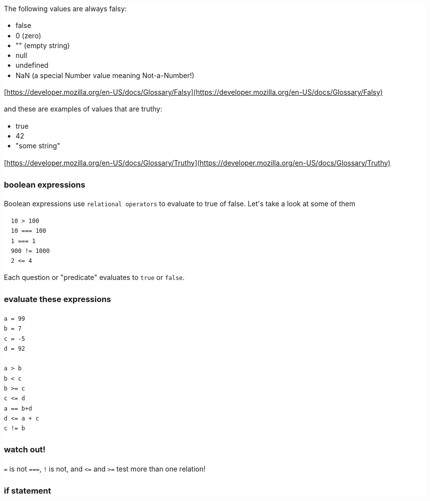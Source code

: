 The following values are always falsy:

- false
- 0 (zero)
- "" (empty string)
- null
- undefined
- NaN (a special Number value meaning Not-a-Number!)

[https://developer.mozilla.org/en-US/docs/Glossary/Falsy](https://developer.mozilla.org/en-US/docs/Glossary/Falsy)

and these are examples of values that are truthy:

- true
- 42
- "some string"

[https://developer.mozilla.org/en-US/docs/Glossary/Truthy](https://developer.mozilla.org/en-US/docs/Glossary/Truthy)


### boolean expressions

Boolean expressions use `relational operators` to evaluate to true of false. Let's take a look at some of them

      10 > 100
      10 === 100
      1 === 1
      900 != 1000
      2 <= 4

Each question or "predicate" evaluates to `true` or `false`.


### evaluate these expressions  

	a = 99
	b = 7
	c = -5
	d = 92
	
	a > b
	b < c
	b >= c
	c <= d  
	a == b+d  
	d <= a + c  
	c != b

### watch out!

`=` is not `===`, `!` is not, and `<=` and `>=` test more than one relation!


### if statement

